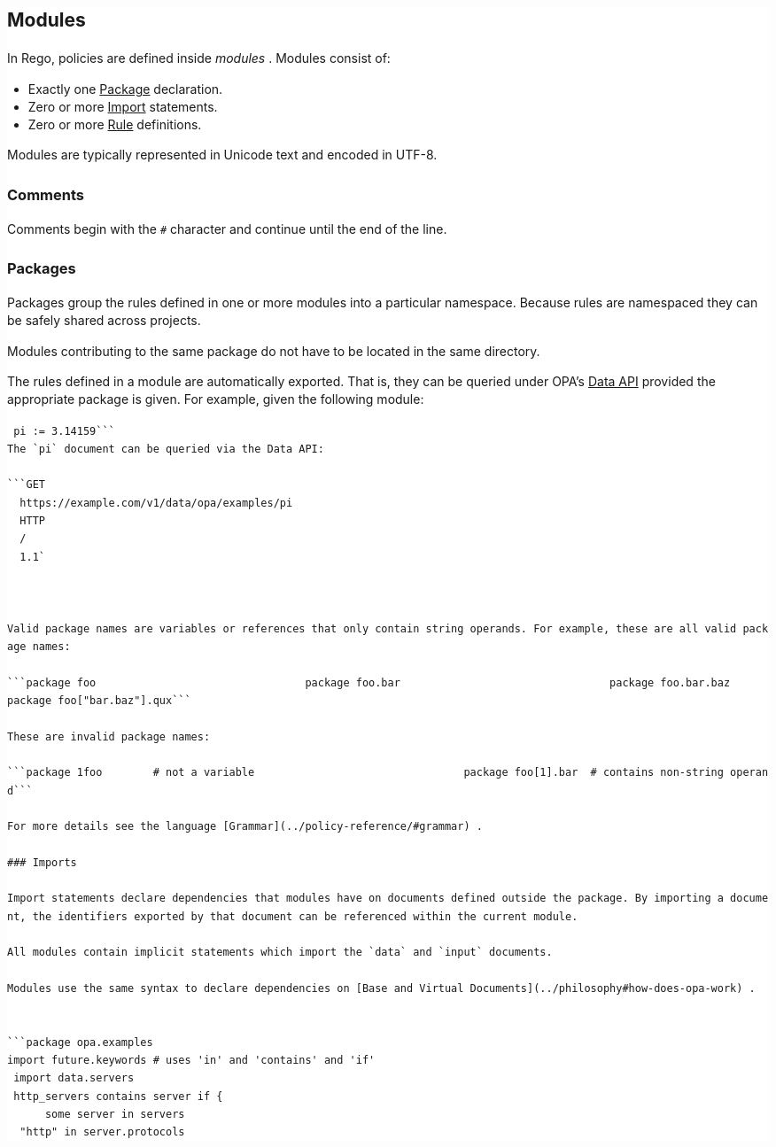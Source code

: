 ## Modules

In Rego, policies are defined inside _modules_ . Modules consist of:

* Exactly one [Package](#packages) declaration.
* Zero or more [Import](#imports) statements.
* Zero or more [Rule](#rules) definitions.

Modules are typically represented in Unicode text and encoded in UTF-8.

### Comments

Comments begin with the `#` character and continue until the end of the line.

### Packages

Packages group the rules defined in one or more modules into a particular namespace. Because rules are namespaced they can be safely shared across projects.

Modules contributing to the same package do not have to be located in the same directory.

The rules defined in a module are automatically exported. That is, they can be queried under OPA’s [Data API](../rest-api#data-api) provided the appropriate package is given. For example, given the following module:


```package opa.examples
 pi := 3.14159```
The `pi` document can be queried via the Data API:

```GET
  https://example.com/v1/data/opa/examples/pi
  HTTP
  /
  1.1`
                                    
                                

Valid package names are variables or references that only contain string operands. For example, these are all valid package names:

```package foo                                 package foo.bar                                 package foo.bar.baz                                 package foo["bar.baz"].qux```                            

These are invalid package names:

```package 1foo        # not a variable                                 package foo[1].bar  # contains non-string operand```                            

For more details see the language [Grammar](../policy-reference/#grammar) .

### Imports

Import statements declare dependencies that modules have on documents defined outside the package. By importing a document, the identifiers exported by that document can be referenced within the current module.

All modules contain implicit statements which import the `data` and `input` documents.

Modules use the same syntax to declare dependencies on [Base and Virtual Documents](../philosophy#how-does-opa-work) .


```package opa.examples
import future.keywords # uses 'in' and 'contains' and 'if'
 import data.servers
 http_servers contains server if {
      some server in servers
  "http" in server.protocols
```